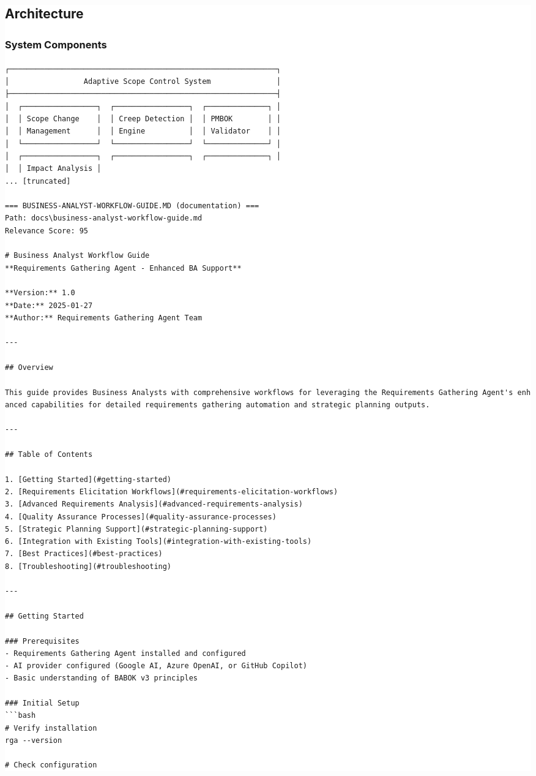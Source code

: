 ## Architecture

### System Components

```
┌─────────────────────────────────────────────────────────────┐
│                 Adaptive Scope Control System               │
├─────────────────────────────────────────────────────────────┤
│  ┌─────────────────┐  ┌─────────────────┐  ┌──────────────┐ │
│  │ Scope Change    │  │ Creep Detection │  │ PMBOK        │ │
│  │ Management      │  │ Engine          │  │ Validator    │ │
│  └─────────────────┘  └─────────────────┘  └──────────────┘ │
│  ┌─────────────────┐  ┌─────────────────┐  ┌──────────────┐ │
│  │ Impact Analysis │  
... [truncated]

=== BUSINESS-ANALYST-WORKFLOW-GUIDE.MD (documentation) ===
Path: docs\business-analyst-workflow-guide.md
Relevance Score: 95

# Business Analyst Workflow Guide
**Requirements Gathering Agent - Enhanced BA Support**

**Version:** 1.0  
**Date:** 2025-01-27  
**Author:** Requirements Gathering Agent Team  

---

## Overview

This guide provides Business Analysts with comprehensive workflows for leveraging the Requirements Gathering Agent's enhanced capabilities for detailed requirements gathering automation and strategic planning outputs.

---

## Table of Contents

1. [Getting Started](#getting-started)
2. [Requirements Elicitation Workflows](#requirements-elicitation-workflows)
3. [Advanced Requirements Analysis](#advanced-requirements-analysis)
4. [Quality Assurance Processes](#quality-assurance-processes)
5. [Strategic Planning Support](#strategic-planning-support)
6. [Integration with Existing Tools](#integration-with-existing-tools)
7. [Best Practices](#best-practices)
8. [Troubleshooting](#troubleshooting)

---

## Getting Started

### Prerequisites
- Requirements Gathering Agent installed and configured
- AI provider configured (Google AI, Azure OpenAI, or GitHub Copilot)
- Basic understanding of BABOK v3 principles

### Initial Setup
```bash
# Verify installation
rga --version

# Check configuration
```